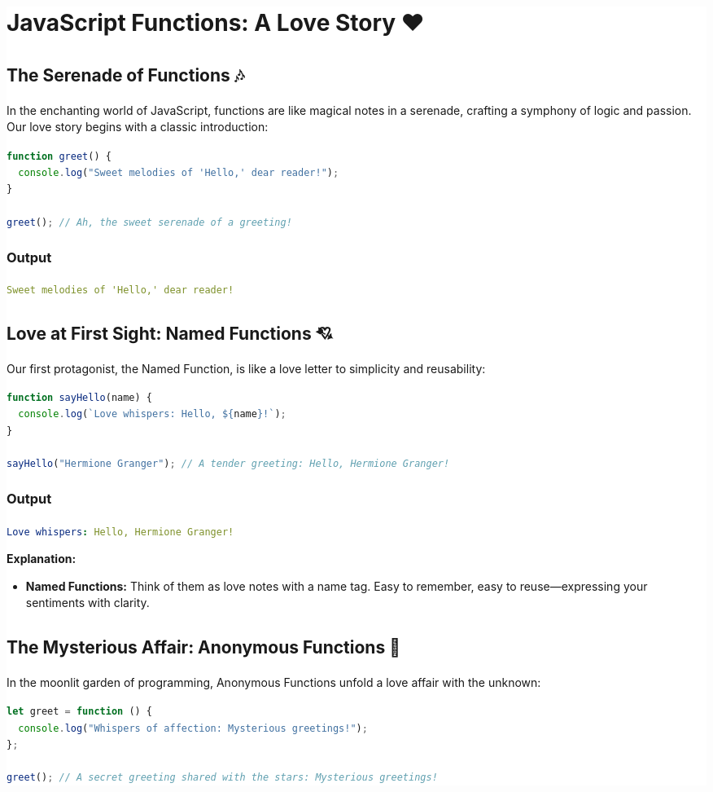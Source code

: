 # JavaScript Functions: A Love Story ❤️

## The Serenade of Functions 🎶

In the enchanting world of JavaScript, functions are like magical notes in a serenade, crafting a symphony of logic and passion. Our love story begins with a classic introduction:

```javascript
function greet() {
  console.log("Sweet melodies of 'Hello,' dear reader!");
}

greet(); // Ah, the sweet serenade of a greeting!
```

### Output
```yaml
Sweet melodies of 'Hello,' dear reader!
```

## Love at First Sight: Named Functions 💘

Our first protagonist, the Named Function, is like a love letter to simplicity and reusability:

```javascript
function sayHello(name) {
  console.log(`Love whispers: Hello, ${name}!`);
}

sayHello("Hermione Granger"); // A tender greeting: Hello, Hermione Granger!
```

### Output
```yaml
Love whispers: Hello, Hermione Granger!
```

**Explanation:**

- **Named Functions:** Think of them as love notes with a name tag. Easy to remember, easy to reuse—expressing your sentiments with clarity.

## The Mysterious Affair: Anonymous Functions 🌌

In the moonlit garden of programming, Anonymous Functions unfold a love affair with the unknown:

```javascript
let greet = function () {
  console.log("Whispers of affection: Mysterious greetings!");
};

greet(); // A secret greeting shared with the stars: Mysterious greetings!
```
